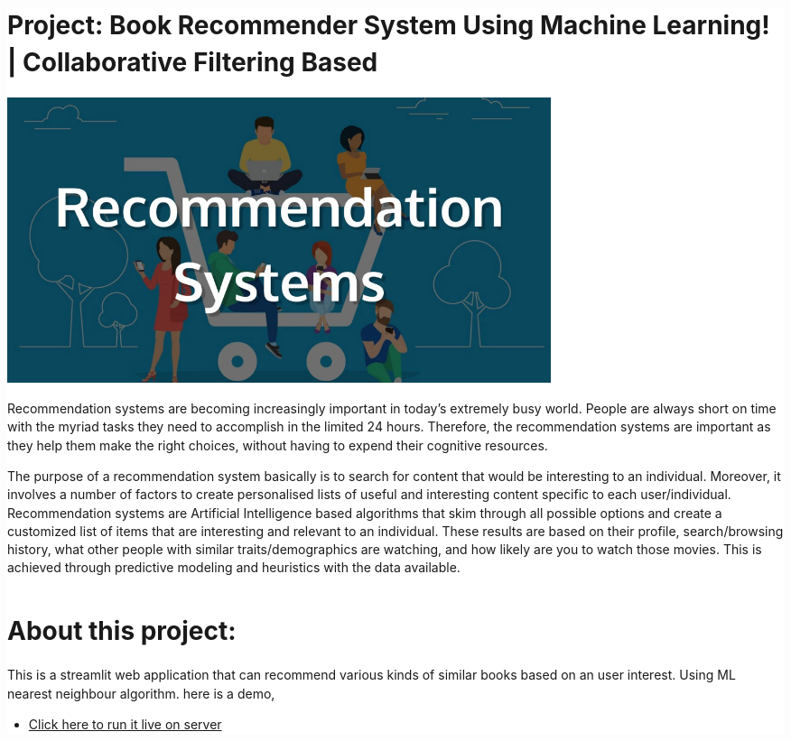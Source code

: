 # Project: Book Recommender System Using Machine Learning! | Collaborative Filtering Based

<img src="demo/6.jpeg" alt="workflow" width="70%">

Recommendation systems are becoming increasingly important in today’s extremely busy world. People are always short on time with the myriad tasks they need to accomplish in the limited 24 hours. Therefore, the recommendation systems are important as they help them make the right choices, without having to expend their cognitive resources.

The purpose of a recommendation system basically is to search for content that would be interesting to an individual. Moreover, it involves a number of factors to create personalised lists of useful and interesting content specific to each user/individual. Recommendation systems are Artificial Intelligence based algorithms that skim through all possible options and create a customized list of items that are interesting and relevant to an individual. These results are based on their profile, search/browsing history, what other people with similar traits/demographics are watching, and how likely are you to watch those movies. This is achieved through predictive modeling and heuristics with the data available.

# About this project:

This is a streamlit web application that can recommend various kinds of similar books based on an user interest. Using ML nearest neighbour algorithm.
here is a demo,

* [Click here to run it live on server](https://book-recommendation45.herokuapp.com/)


